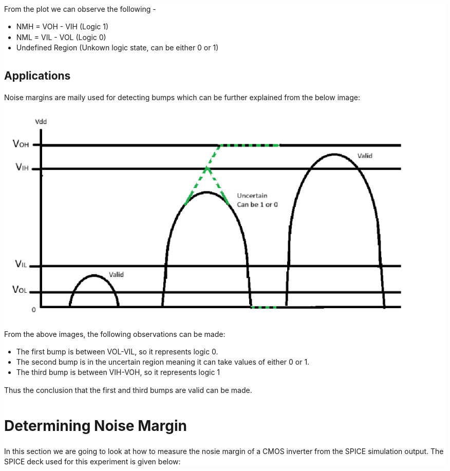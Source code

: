 From the plot we can observe the following - 
- NMH = VOH - VIH (Logic 1)
- NML = VIL - VOL (Logic 0)
- Undefined Region (Unkown logic state, can be either 0 or 1)

## Applications 
Noise margins are maily used for detecting bumps which can be further explained from the below image:

![Bump Detection](assets/Bump%20Detection%20.png)

From the above images, the following observations can be made:
- The first bump is between VOL-VIL, so it represents logic 0.
- The second bump is in the uncertain region meaning it can take values of either 0 or 1. 
- The third bump is between VIH-VOH, so it represents logic 1

Thus the conclusion that the first and third bumps are valid can be made. 

# Determining Noise Margin 
In this section we are going to look at how to measure the nosie margin of a CMOS inverter from the SPICE simulation output. The SPICE deck used for this experiment is given below:

